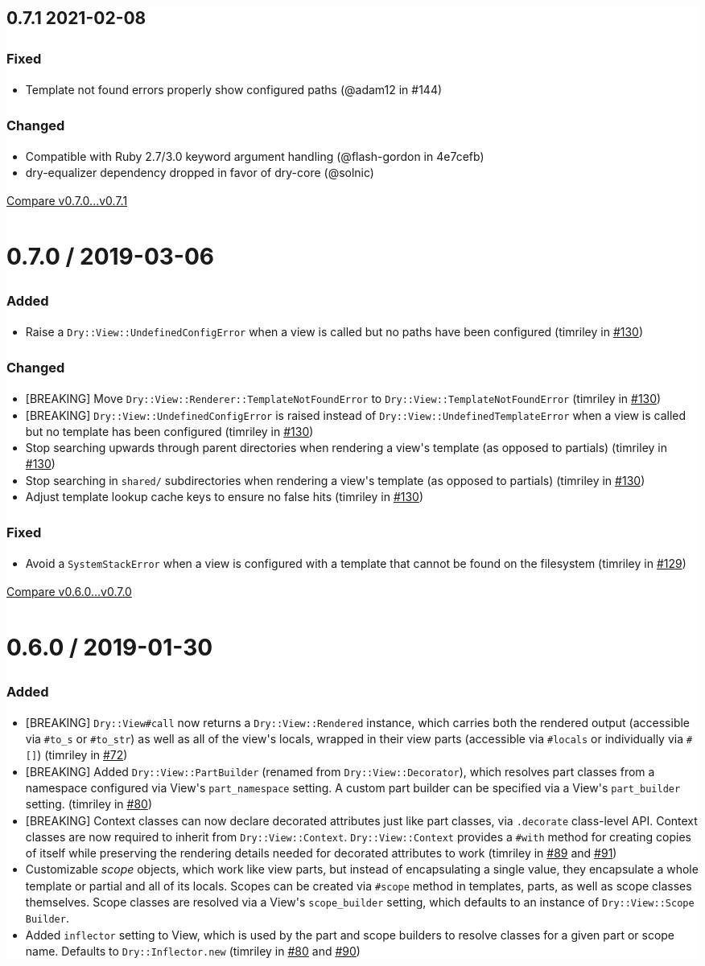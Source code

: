 ## 0.7.1 2021-02-08

### Fixed

- Template not found errors properly show configured paths (@adam12 in #144)

### Changed

- Compatible with Ruby 2.7/3.0 keyword argument handling (@flash-gordon in 4e7cefb)
- dry-equalizer dependency dropped in favor of dry-core (@solnic)

[Compare v0.7.0...v0.7.1](https://github.com/dry-rb/dry-view/compare/v0.7.0...v0.7.1)

# 0.7.0 / 2019-03-06

### Added

- Raise a `Dry::View::UndefinedConfigError` when a view is called but no paths have been configured (timriley in [#130][pr130])

### Changed

- [BREAKING] Move `Dry::View::Renderer::TemplateNotFoundError` to `Dry::View::TemplateNotFoundError` (timriley in [#130][pr130])
- [BREAKING] `Dry::View::UndefinedConfigError` is raised instead of `Dry::View::UndefinedTemplateError` when a view is called but no template has been configured (timriley in [#130][pr130])
- Stop searching upwards through parent directories when rendering a view's template (as opposed to partials) (timriley in [#130][pr130])
- Stop searching in `shared/` subdirectories when rendering a view's template (as opposed to partials) (timriley in [#130][pr130])
- Adjust template lookup cache keys to ensure no false hits (timriley in [#130][pr130])

### Fixed

- Avoid a `SystemStackError` when a view is configured with a template that cannot be found on the filesystem (timriley in [#129][pr129])

[Compare v0.6.0...v0.7.0](https://github.com/dry-rb/dry-view/compare/v0.6.0...v0.7.0)


[pr129]: https://github.com/dry-rb/dry-view/pull/129
[pr130]: https://github.com/dry-rb/dry-view/pull/130

# 0.6.0 / 2019-01-30

### Added

- [BREAKING] `Dry::View#call` now returns a `Dry::View::Rendered` instance, which carries both the rendered output (accessible via `#to_s` or `#to_str`) as well as all of the view's locals, wrapped in their view parts (accessible via `#locals` or individually via `#[]`) (timriley in [#72][pr72])
- [BREAKING] Added `Dry::View::PartBuilder` (renamed from `Dry::View::Decorator`), which resolves part classes from a namespace configured via View's `part_namespace` setting. A custom part builder can be specified via a View's `part_builder` setting. (timriley in [#80][pr80])
- [BREAKING] Context classes can now declare decorated attributes just like part classes, via `.decorate` class-level API. Context classes are now required to inherit from `Dry::View::Context`. `Dry::View::Context` provides a `#with` method for creating copies of itself while preserving the rendering details needed for decorated attributes to work (timriley in [#89][pr89] and [#91][pr91])
- Customizable _scope_ objects, which work like view parts, but instead of encapsulating a single value, they encapsulate a whole template or partial and all of its locals. Scopes can be created via `#scope` method in templates, parts, as well as scope classes themselves. Scope classes are resolved via a View's `scope_builder` setting, which defaults to an instance of `Dry::View::ScopeBuilder`.
- Added `inflector` setting to View, which is used by the part and scope builders to resolve classes for a given part or scope name. Defaults to `Dry::Inflector.new` (timriley in [#80][pr80] and [#90][pr90])

[pr72]: https://github.com/dry-rb/dry-view/pull/72
[pr80]: https://github.com/dry-rb/dry-view/pull/80
[pr86]: https://github.com/dry-rb/dry-view/pull/86
[pr87]: https://github.com/dry-rb/dry-view/pull/87
[pr88]: https://github.com/dry-rb/dry-view/pull/88
[pr89]: https://github.com/dry-rb/dry-view/pull/89
[pr90]: https://github.com/dry-rb/dry-view/pull/90
[pr91]: https://github.com/dry-rb/dry-view/pull/91
[pr97]: https://github.com/dry-rb/dry-view/pull/97
[pr98]: https://github.com/dry-rb/dry-view/pull/98
[pr106]: https://github.com/dry-rb/dry-view/pull/106
[pr110]: https://github.com/dry-rb/dry-view/pull/110
[pr115]: https://github.com/dry-rb/dry-view/pull/115
[pr116]: https://github.com/dry-rb/dry-view/pull/116
[pr118]: https://github.com/dry-rb/dry-view/pull/118
[pr119]: https://github.com/dry-rb/dry-view/pull/119
[pr62]: https://github.com/dry-rb/dry-view/pull/62
[pr63]: https://github.com/dry-rb/dry-view/pull/63